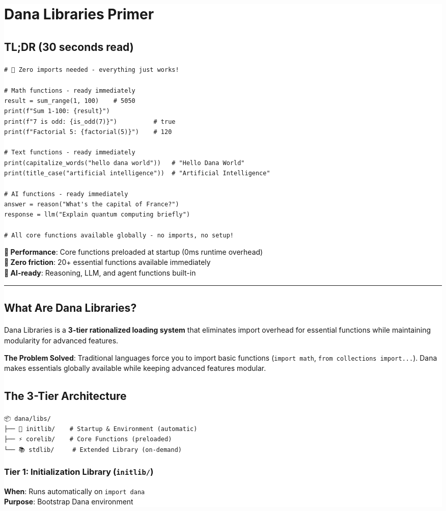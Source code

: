 # Dana Libraries Primer

## TL;DR (30 seconds read)

```dana
# 🎯 Zero imports needed - everything just works!

# Math functions - ready immediately
result = sum_range(1, 100)    # 5050
print(f"Sum 1-100: {result}")
print(f"7 is odd: {is_odd(7)}")          # true
print(f"Factorial 5: {factorial(5)}")    # 120

# Text functions - ready immediately  
print(capitalize_words("hello dana world"))   # "Hello Dana World"
print(title_case("artificial intelligence"))  # "Artificial Intelligence"

# AI functions - ready immediately
answer = reason("What's the capital of France?")
response = llm("Explain quantum computing briefly")

# All core functions available globally - no imports, no setup!
```

**🚀 Performance**: Core functions preloaded at startup (0ms runtime overhead)  
**🎯 Zero friction**: 20+ essential functions available immediately  
**🧠 AI-ready**: Reasoning, LLM, and agent functions built-in

---

## What Are Dana Libraries?

Dana Libraries is a **3-tier rationalized loading system** that eliminates import overhead for essential functions while maintaining modularity for advanced features.

**The Problem Solved**: Traditional languages force you to import basic functions (`import math`, `from collections import...`). Dana makes essentials globally available while keeping advanced features modular.

## The 3-Tier Architecture

```
📦 dana/libs/
├── 🚀 initlib/    # Startup & Environment (automatic)
├── ⚡ corelib/    # Core Functions (preloaded)  
└── 📚 stdlib/     # Extended Library (on-demand)
```

### Tier 1: Initialization Library (`initlib/`)
**When**: Runs automatically on `import dana`  
**Purpose**: Bootstrap Dana environment
